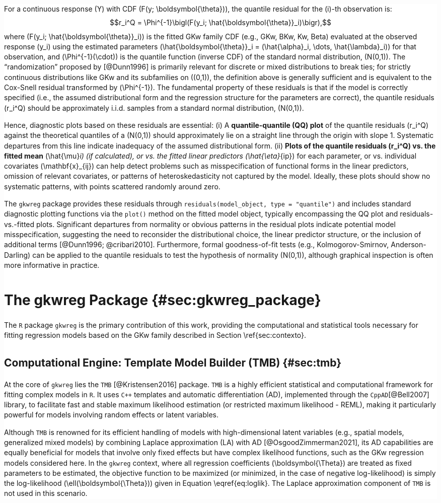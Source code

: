 For a continuous response \(Y\) with CDF \(F(y; \boldsymbol{\theta})\), the quantile residual for the \(i\)-th observation is:
$$r_i^Q = \Phi^{-1}\bigl(F(y_i; \hat{\boldsymbol{\theta}}_i)\bigr),$$
where \(F(y_i; \hat{\boldsymbol{\theta}}_i)\) is the fitted GKw family CDF (e.g., GKw, BKw, Kw, Beta) evaluated at the observed response \(y_i\) using the estimated parameters \(\hat{\boldsymbol{\theta}}_i = (\hat{\alpha}_i, \dots, \hat{\lambda}_i)\) for that observation, and \(\Phi^{-1}(\cdot)\) is the quantile function (inverse CDF) of the standard normal distribution, \(N(0,1)\). The “randomization” proposed by [@Dunn1996] is primarily relevant for discrete or mixed distributions to break ties; for strictly continuous distributions like GKw and its subfamilies on \((0,1)\), the definition above is generally sufficient and is equivalent to the Cox-Snell residual transformed by \(\Phi^{-1}\). The fundamental property of these residuals is that if the model is correctly specified (i.e., the assumed distributional form and the regression structure for the parameters are correct), the quantile residuals \(r_i^Q\) should be approximately i.i.d. samples from a standard normal distribution, \(N(0,1)\).

Hence, diagnostic plots based on these residuals are essential:
(i) A **quantile-quantile (QQ) plot** of the quantile residuals \(r_i^Q\) against the theoretical quantiles of a \(N(0,1)\) should approximately lie on a straight line through the origin with slope 1. Systematic departures from this line indicate inadequacy of the assumed distributional form.
(ii) **Plots of the quantile residuals \(r_i^Q\) vs. the fitted mean** \(\hat{\mu}_i\) (if calculated), or vs. the fitted linear predictors \(\hat{\eta}_{ip}\) for each parameter, or vs. individual covariates \(\mathbf{x}_{ij}\) can help detect problems such as misspecification of functional forms in the linear predictors, omission of relevant covariates, or patterns of heteroskedasticity not captured by the model. Ideally, these plots should show no systematic patterns, with points scattered randomly around zero.

The `gkwreg` package provides these residuals through `residuals(model_object, type = "quantile")` and includes standard diagnostic plotting functions via the `plot()` method on the fitted model object, typically encompassing the QQ plot and residuals-vs.-fitted plots. Significant departures from normality or obvious patterns in the residual plots indicate potential model misspecification, suggesting the need to reconsider the distributional choice, the linear predictor structure, or the inclusion of additional terms [@Dunn1996; @cribari2010]. Furthermore, formal goodness-of-fit tests (e.g., Kolmogorov-Smirnov, Anderson-Darling) can be applied to the quantile residuals to test the hypothesis of normality \(N(0,1)\), although graphical inspection is often more informative in practice.

# The gkwreg Package {#sec:gkwreg_package}

The `R` package `gkwreg` is the primary contribution of this work, providing the computational and statistical tools necessary for fitting regression models based on the GKw family described in Section \ref{sec:contexto}.

## Computational Engine: Template Model Builder (TMB) {#sec:tmb}

At the core of `gkwreg` lies the `TMB` [@Kristensen2016] package. `TMB` is a highly efficient statistical and computational framework for fitting complex models in `R`. It uses `C++` templates and automatic differentiation (AD), implemented through the `CppAD`[@Bell2007] library, to facilitate fast and stable maximum likelihood estimation (or restricted maximum likelihood - REML), making it particularly powerful for models involving random effects or latent variables.

Although `TMB` is renowned for its efficient handling of models with high-dimensional latent variables (e.g., spatial models, generalized mixed models) by combining Laplace approximation (LA) with AD [@OsgoodZimmerman2021], its AD capabilities are equally beneficial for models that involve only fixed effects but have complex likelihood functions, such as the GKw regression models considered here. In the `gkwreg` context, where all regression coefficients \(\boldsymbol{\Theta}\) are treated as fixed parameters to be estimated, the objective function to be maximized (or minimized, in the case of negative log-likelihood) is simply the log-likelihood \(\ell(\boldsymbol{\Theta})\) given in Equation \eqref{eq:loglik}. The Laplace approximation component of `TMB` is not used in this scenario.
